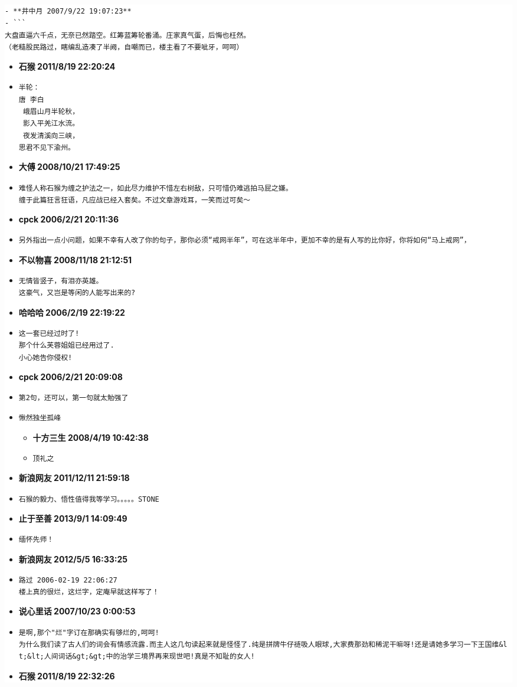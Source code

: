   ```
- **井中月 2007/9/22 19:07:23**
- ```
  大盘直逼六千点，无奈已然踏空。红筹蓝筹轮番涌。庄家真气蛋，后悔也枉然。
  （老糙股民路过，瞎编乱造凑了半阙，自嘲而已，楼主看了不要呲牙，呵呵）
  ```
- **石猴 2011/8/19 22:20:24**
- ```
  半轮：
  唐 李白 
   峨眉山月半轮秋， 
   影入平羌江水流。 
   夜发清溪向三峡， 
  思君不见下渝州。
  ```
- **大傅 2008/10/21 17:49:25**
- ```
  难怪人称石猴为缠之护法之一，如此尽力维护不惜左右树敌，只可惜仍难逃拍马屁之嫌。
  缠于此篇狂言狂语，凡应战已经入套矣。不过文章游戏耳，一笑而过可矣～
  ```
- **cpck 2006/2/21 20:11:36**
- ```
  另外指出一点小问题，如果不幸有人改了你的句子，那你必须“戒网半年”，可在这半年中，更加不幸的是有人写的比你好，你将如何“马上戒网”，
  ```
- **不以物喜 2008/11/18 21:12:51**
- ```
  无情皆竖子，有泪亦英雄。
  这豪气，又岂是等闲的人能写出来的?
  ```
- **哈哈哈 2006/2/19 22:19:22**
- ```
  这一套已经过时了!
  那个什么芙蓉姐姐已经用过了.
  小心她告你侵权!
  ```
- **cpck 2006/2/21 20:09:08**
- ```
  第2句，还可以，第一句就太勉强了
  ```
- ```
  愀然独坐孤峰
  ```
   - **十方三生 2008/4/19 10:42:38**
   - ```
     顶礼之
     ```
- **新浪网友 2011/12/11 21:59:18**
- ```
  石猴的毅力、悟性值得我等学习。。。。。STONE
  ```
- **止于至善 2013/9/1 14:09:49**
- ```
  缅怀先师！
  ```
- **新浪网友 2012/5/5 16:33:25**
- ```
  路过 2006-02-19 22:06:27 
  楼上真的很烂，这烂字，定庵早就这样写了！
  ```
- **说心里话 2007/10/23 0:00:53**
- ```
  是啊,那个"烂"字订在那确实有够烂的,呵呵!
  为什么我们读了古人们的词会有情感流露.而主人这几句读起来就是怪怪了.纯是拼牌牛仔裢吸人眼球,大家费那劲和稀泥干嘛呀!还是请她多学习一下王国维&lt;&lt;人间词话&gt;&gt;中的治学三境界再来现世吧!真是不知耻的女人!
  ```
- **石猴 2011/8/19 22:32:26**
  ```
